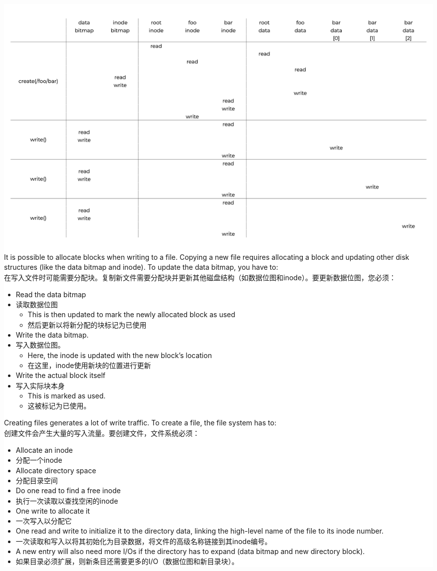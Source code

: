 ![Writing A File To Disk](../../../img/writing.png)

It is possible to allocate blocks when writing to a file. Copying a new file requires allocating a block and updating other disk structures (like the data bitmap and inode). To update the data bitmap, you have to:  
在写入文件时可能需要分配块。复制新文件需要分配块并更新其他磁盘结构（如数据位图和inode）。要更新数据位图，您必须：  
- Read the data bitmap
- 读取数据位图
    - This is then updated to mark the newly allocated block as used
    - 然后更新以将新分配的块标记为已使用
- Write the data bitmap.
- 写入数据位图。
    - Here, the inode is updated with the new block’s location
    - 在这里，inode使用新块的位置进行更新
- Write the actual block itself
- 写入实际块本身
    - This is marked as used.
    - 这被标记为已使用。

Creating files generates a lot of write traffic. To create a file, the file system has to:  
创建文件会产生大量的写入流量。要创建文件，文件系统必须：  
- Allocate an inode
- 分配一个inode
- Allocate directory space
- 分配目录空间
- Do one read to find a free inode
- 执行一次读取以查找空闲的inode
- One write to allocate it
- 一次写入以分配它
- One read and write to initialize it to the directory data, linking the high-level name of the file to its inode number.
- 一次读取和写入以将其初始化为目录数据，将文件的高级名称链接到其inode编号。
- A new entry will also need more I/Os if the directory has to expand (data bitmap and new directory block).
- 如果目录必须扩展，则新条目还需要更多的I/O（数据位图和新目录块）。
